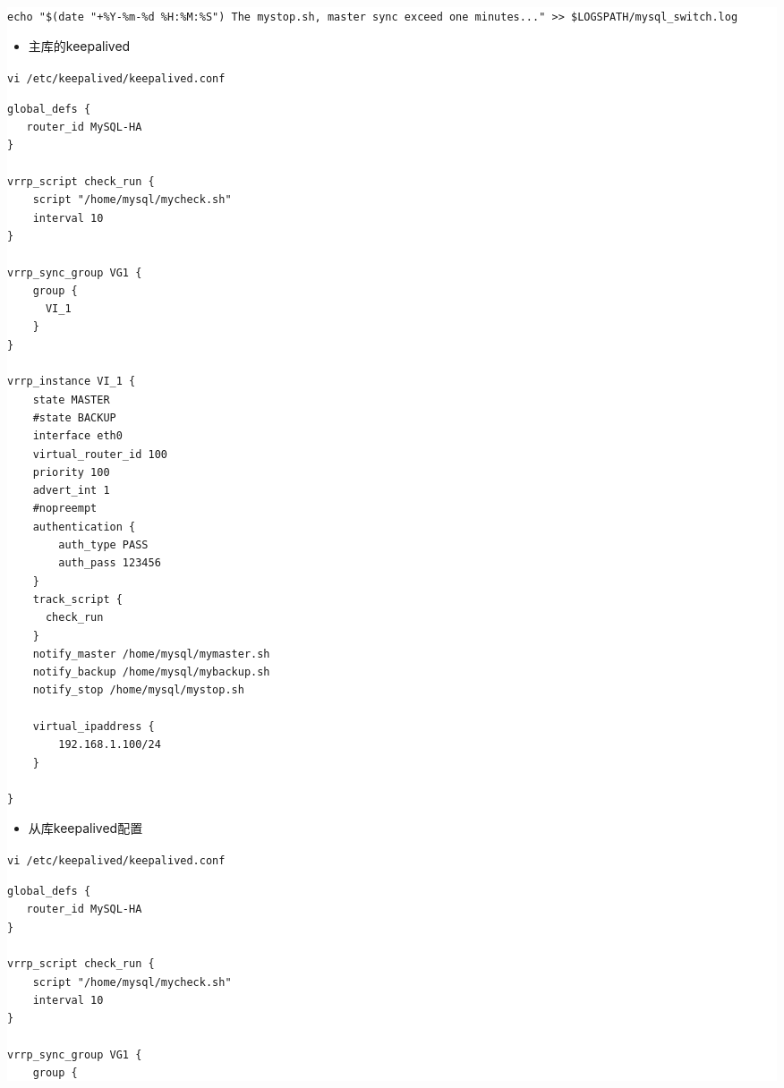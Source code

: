 ```shell script
echo "$(date "+%Y-%m-%d %H:%M:%S") The mystop.sh, master sync exceed one minutes..." >> $LOGSPATH/mysql_switch.log
```
- 主库的keepalived
```shell script
vi /etc/keepalived/keepalived.conf
```
```shell script
global_defs {
   router_id MySQL-HA
} 

vrrp_script check_run {
    script "/home/mysql/mycheck.sh"
    interval 10
}

vrrp_sync_group VG1 {
    group {
      VI_1
    }
}

vrrp_instance VI_1 {
    state MASTER
    #state BACKUP
    interface eth0 
    virtual_router_id 100
    priority 100
    advert_int 1
    #nopreempt
    authentication {
        auth_type PASS
        auth_pass 123456
    }
    track_script {
      check_run
    }
    notify_master /home/mysql/mymaster.sh
    notify_backup /home/mysql/mybackup.sh
    notify_stop /home/mysql/mystop.sh
    
    virtual_ipaddress {
        192.168.1.100/24
    }

}
```
- 从库keepalived配置
```shell script
vi /etc/keepalived/keepalived.conf
```
```shell script
global_defs {
   router_id MySQL-HA
} 

vrrp_script check_run {
    script "/home/mysql/mycheck.sh"
    interval 10
}

vrrp_sync_group VG1 {
    group {
```
